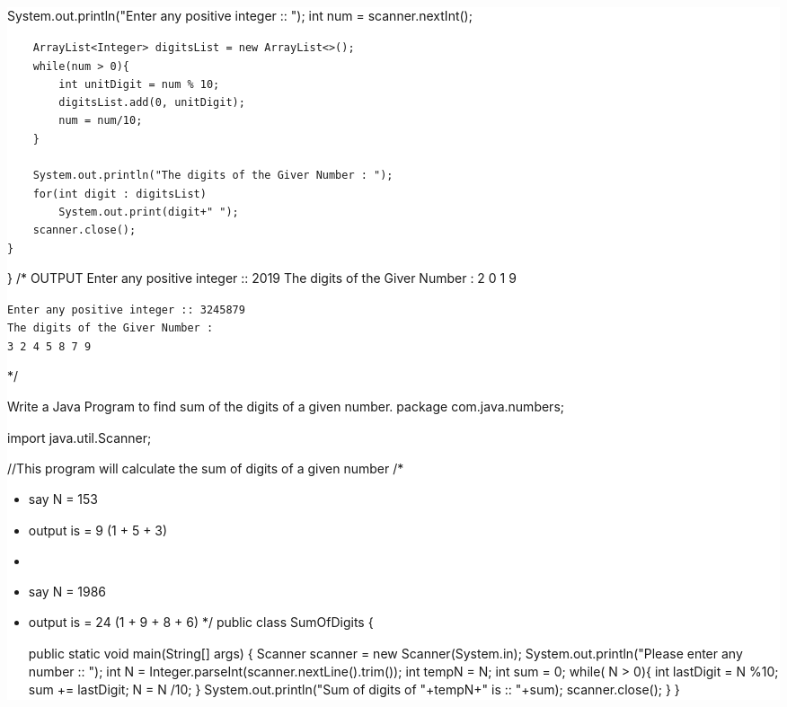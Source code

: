 System.out.println("Enter any positive integer :: ");
int num = scanner.nextInt();

		ArrayList<Integer> digitsList = new ArrayList<>();
		while(num > 0){
			int unitDigit = num % 10;
			digitsList.add(0, unitDigit);
			num = num/10;
		}
		
		System.out.println("The digits of the Giver Number : ");
		for(int digit : digitsList)
			System.out.print(digit+" ");
		scanner.close();
	}
}
/*
OUTPUT
Enter any positive integer :: 2019
The digits of the Giver Number :
2 0 1 9

	Enter any positive integer :: 3245879
	The digits of the Giver Number : 
	3 2 4 5 8 7 9
*/

Write a Java Program to find sum of the digits of a given number.
package com.java.numbers;

import java.util.Scanner;

//This program will calculate the sum of digits of a given number
/*
* say N = 153
* output is = 9 (1 + 5 + 3)
*
* say N = 1986
* output is = 24 (1 + 9 + 8 + 6)
  */
  public class SumOfDigits {

  public static void main(String[] args) {
  Scanner scanner = new Scanner(System.in);
  System.out.println("Please enter any number :: ");
  int N = Integer.parseInt(scanner.nextLine().trim());
  int tempN = N;
  int sum = 0;
  while( N > 0){
  int lastDigit = N %10;
  sum += lastDigit;
  N = N /10;
  }
  System.out.println("Sum of digits of "+tempN+" is :: "+sum);
  scanner.close();
  }
  }
